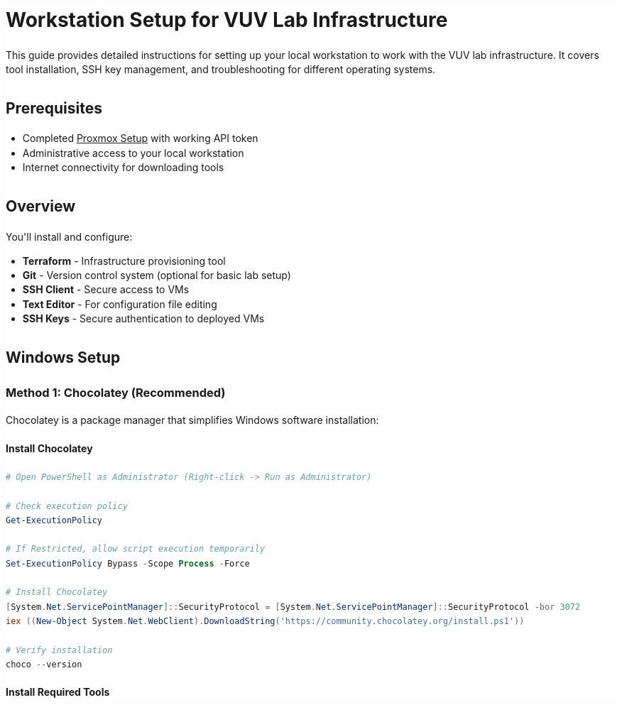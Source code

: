 # Workstation Setup for VUV Lab Infrastructure

This guide provides detailed instructions for setting up your local workstation to work with the VUV lab infrastructure. It covers tool installation, SSH key management, and troubleshooting for different operating systems.

## Prerequisites

- Completed [Proxmox Setup](proxmox-setup.md) with working API token
- Administrative access to your local workstation
- Internet connectivity for downloading tools

## Overview

You'll install and configure:
- **Terraform** - Infrastructure provisioning tool
- **Git** - Version control system (optional for basic lab setup)
- **SSH Client** - Secure access to VMs
- **Text Editor** - For configuration file editing
- **SSH Keys** - Secure authentication to deployed VMs

## Windows Setup

### Method 1: Chocolatey (Recommended)

Chocolatey is a package manager that simplifies Windows software installation:

#### Install Chocolatey

```powershell
# Open PowerShell as Administrator (Right-click -> Run as Administrator)

# Check execution policy
Get-ExecutionPolicy

# If Restricted, allow script execution temporarily
Set-ExecutionPolicy Bypass -Scope Process -Force

# Install Chocolatey
[System.Net.ServicePointManager]::SecurityProtocol = [System.Net.ServicePointManager]::SecurityProtocol -bor 3072
iex ((New-Object System.Net.WebClient).DownloadString('https://community.chocolatey.org/install.ps1'))

# Verify installation
choco --version
```

#### Install Required Tools
